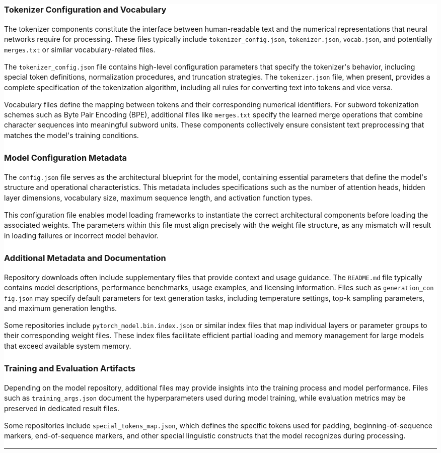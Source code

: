 ### Tokenizer Configuration and Vocabulary

The tokenizer components constitute the interface between human-readable text and the numerical representations that neural networks require for processing. These files typically include `tokenizer_config.json`, `tokenizer.json`, `vocab.json`, and potentially `merges.txt` or similar vocabulary-related files.

The `tokenizer_config.json` file contains high-level configuration parameters that specify the tokenizer's behavior, including special token definitions, normalization procedures, and truncation strategies. The `tokenizer.json` file, when present, provides a complete specification of the tokenization algorithm, including all rules for converting text into tokens and vice versa.

Vocabulary files define the mapping between tokens and their corresponding numerical identifiers. For subword tokenization schemes such as Byte Pair Encoding (BPE), additional files like `merges.txt` specify the learned merge operations that combine character sequences into meaningful subword units. These components collectively ensure consistent text preprocessing that matches the model's training conditions.

### Model Configuration Metadata

The `config.json` file serves as the architectural blueprint for the model, containing essential parameters that define the model's structure and operational characteristics. This metadata includes specifications such as the number of attention heads, hidden layer dimensions, vocabulary size, maximum sequence length, and activation function types.

This configuration file enables model loading frameworks to instantiate the correct architectural components before loading the associated weights. The parameters within this file must align precisely with the weight file structure, as any mismatch will result in loading failures or incorrect model behavior.

### Additional Metadata and Documentation

Repository downloads often include supplementary files that provide context and usage guidance. The `README.md` file typically contains model descriptions, performance benchmarks, usage examples, and licensing information. Files such as `generation_config.json` may specify default parameters for text generation tasks, including temperature settings, top-k sampling parameters, and maximum generation lengths.

Some repositories include `pytorch_model.bin.index.json` or similar index files that map individual layers or parameter groups to their corresponding weight files. These index files facilitate efficient partial loading and memory management for large models that exceed available system memory.

### Training and Evaluation Artifacts

Depending on the model repository, additional files may provide insights into the training process and model performance. Files such as `training_args.json` document the hyperparameters used during model training, while evaluation metrics may be preserved in dedicated result files.

Some repositories include `special_tokens_map.json`, which defines the specific tokens used for padding, beginning-of-sequence markers, end-of-sequence markers, and other special linguistic constructs that the model recognizes during processing.

---
